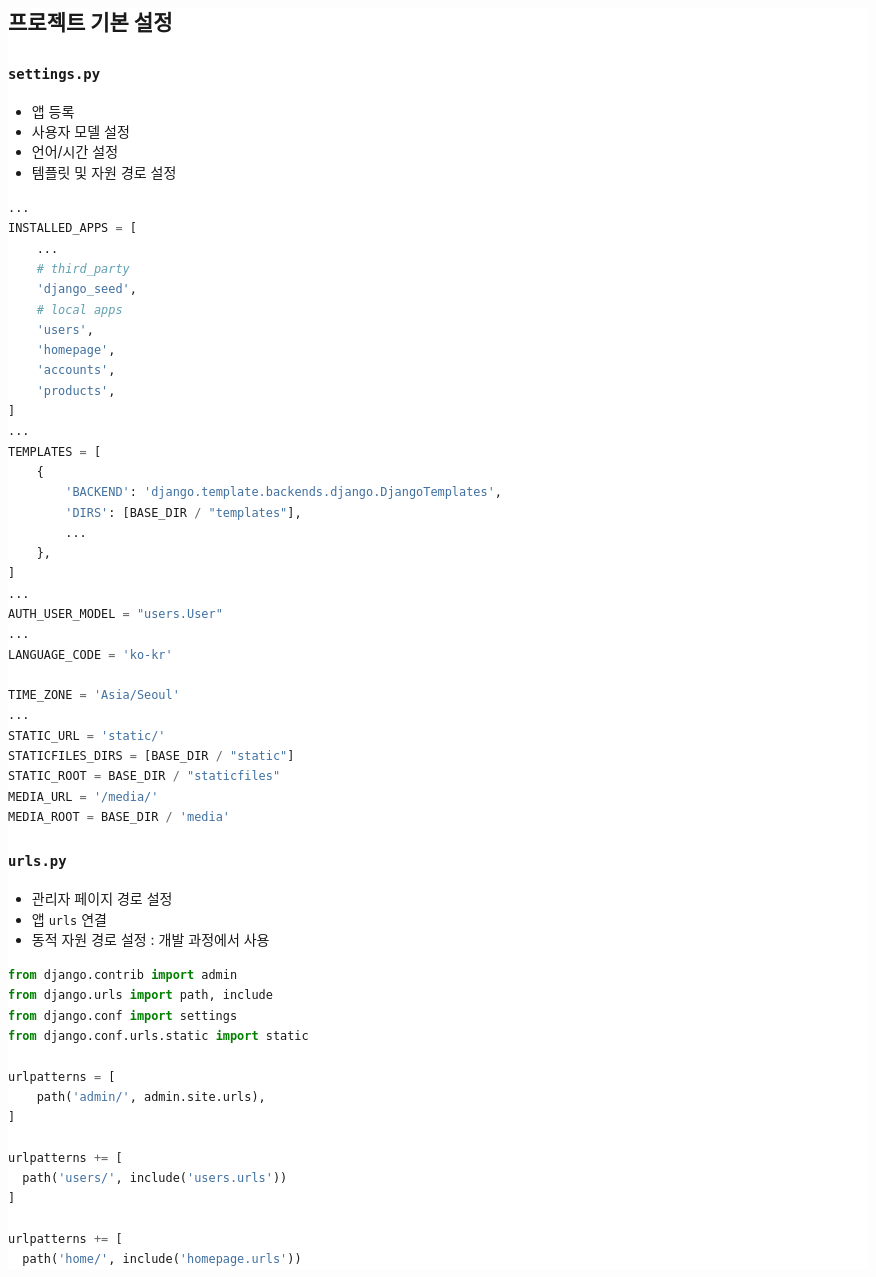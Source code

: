 ## 프로젝트 기본 설정

### `settings.py`
- 앱 등록
- 사용자 모델 설정
- 언어/시간 설정
- 템플릿 및 자원 경로 설정

```py
...
INSTALLED_APPS = [
    ...
    # third_party
    'django_seed',
    # local apps
    'users',
    'homepage',
    'accounts',
    'products',
]
...
TEMPLATES = [
    {
        'BACKEND': 'django.template.backends.django.DjangoTemplates',
        'DIRS': [BASE_DIR / "templates"],
        ...
    },
]
...
AUTH_USER_MODEL = "users.User"
...
LANGUAGE_CODE = 'ko-kr'

TIME_ZONE = 'Asia/Seoul'
...
STATIC_URL = 'static/'
STATICFILES_DIRS = [BASE_DIR / "static"]
STATIC_ROOT = BASE_DIR / "staticfiles"  
MEDIA_URL = '/media/'
MEDIA_ROOT = BASE_DIR / 'media'
```

### `urls.py`
- 관리자 페이지 경로 설정
- 앱 `urls` 연결
- 동적 자원 경로 설정 : 개발 과정에서 사용

```py
from django.contrib import admin
from django.urls import path, include
from django.conf import settings
from django.conf.urls.static import static

urlpatterns = [
    path('admin/', admin.site.urls),
]

urlpatterns += [
  path('users/', include('users.urls'))
]

urlpatterns += [
  path('home/', include('homepage.urls'))
```